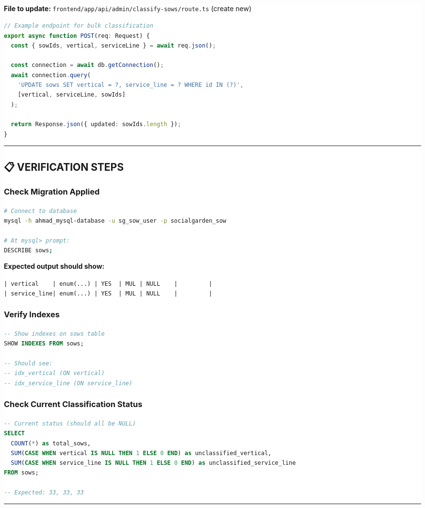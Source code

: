 **File to update:** `frontend/app/api/admin/classify-sows/route.ts` (create new)

```typescript
// Example endpoint for bulk classification
export async function POST(req: Request) {
  const { sowIds, vertical, serviceLine } = await req.json();
  
  const connection = await db.getConnection();
  await connection.query(
    'UPDATE sows SET vertical = ?, service_line = ? WHERE id IN (?)',
    [vertical, serviceLine, sowIds]
  );
  
  return Response.json({ updated: sowIds.length });
}
```

---

## 📋 VERIFICATION STEPS

### Check Migration Applied
```bash
# Connect to database
mysql -h ahmad_mysql-database -u sg_sow_user -p socialgarden_sow

# At mysql> prompt:
DESCRIBE sows;
```

**Expected output should show:**
```
| vertical    | enum(...) | YES  | MUL | NULL    |         |
| service_line| enum(...) | YES  | MUL | NULL    |         |
```

### Verify Indexes
```sql
-- Show indexes on sows table
SHOW INDEXES FROM sows;

-- Should see:
-- idx_vertical (ON vertical)
-- idx_service_line (ON service_line)
```

### Check Current Classification Status
```sql
-- Current status (should all be NULL)
SELECT 
  COUNT(*) as total_sows,
  SUM(CASE WHEN vertical IS NULL THEN 1 ELSE 0 END) as unclassified_vertical,
  SUM(CASE WHEN service_line IS NULL THEN 1 ELSE 0 END) as unclassified_service_line
FROM sows;

-- Expected: 33, 33, 33
```

---